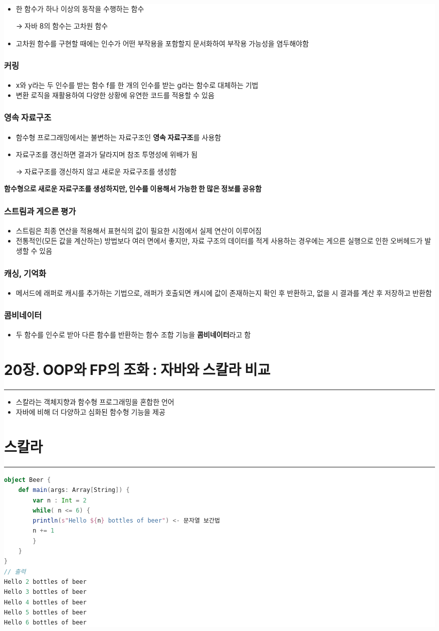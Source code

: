 - 한 함수가 하나 이상의 동작을 수행하는 함수

  → 자바 8의 함수는 고차원 함수

- 고차원 함수를 구현할 때에는 인수가 어떤 부작용을 포함할지 문서화하여 부작용 가능성을 염두해야함

### 커링

- x와 y라는 두 인수를 받는 함수 f를 한 개의 인수를 받는 g라는 함수로 대체하는 기법
- 변환 로직을 재활용하여 다양한 상황에 유연한 코드를 적용할 수 있음

### 영속 자료구조

- 함수형 프로그래밍에서는 불변하는 자료구조인 **영속 자료구조**를 사용함
- 자료구조를 갱신하면 결과가 달라지며 참조 투명성에 위배가 됨

  → 자료구조를 갱신하지 않고 새로운 자료구조를 생성함


**함수형으로 새로운 자료구조를 생성하지만, 인수를 이용해서 가능한 한 많은 정보를 공유함**

### 스트림과 게으른 평가

- 스트림은 최종 연산을 적용해서 표현식의 값이 필요한 시점에서 실제 연산이 이루어짐
- 전통적인(모든 값을 계산하는) 방법보다 여러 면에서 좋지만, 자료 구조의 데이터를 적게 사용하는 경우에는 게으른 실행으로 인한 오버헤드가 발생할 수 있음

### 캐싱, 기억화

- 메서드에 래퍼로 캐시를 추가하는 기법으로, 래퍼가 호출되면 캐시에 값이 존재하는지 확인 후 반환하고, 없을 시 결과를 계산 후 저장하고 반환함

### 콤비네이터

- 두 함수를 인수로 받아 다른 함수를 반환하는 함수 조합 기능을 **콤비네이터**라고 함

# 20장. OOP와 FP의 조화 : 자바와 스칼라 비교

---

- 스칼라는 객체지향과 함수형 프로그래밍을 혼합한 언어
- 자바에 비해 더 다양하고 심화된 함수형 기능을 제공

# 스칼라

---

```scala
object Beer {
	def main(args: Array[String]) {
		var n : Int = 2
		while( n <= 6) {
		println(s"Hello ${n} bottles of beer") <- 문자열 보간법
		n += 1
		}
	}
}
// 출력
Hello 2 bottles of beer
Hello 3 bottles of beer
Hello 4 bottles of beer
Hello 5 bottles of beer
Hello 6 bottles of beer
```
